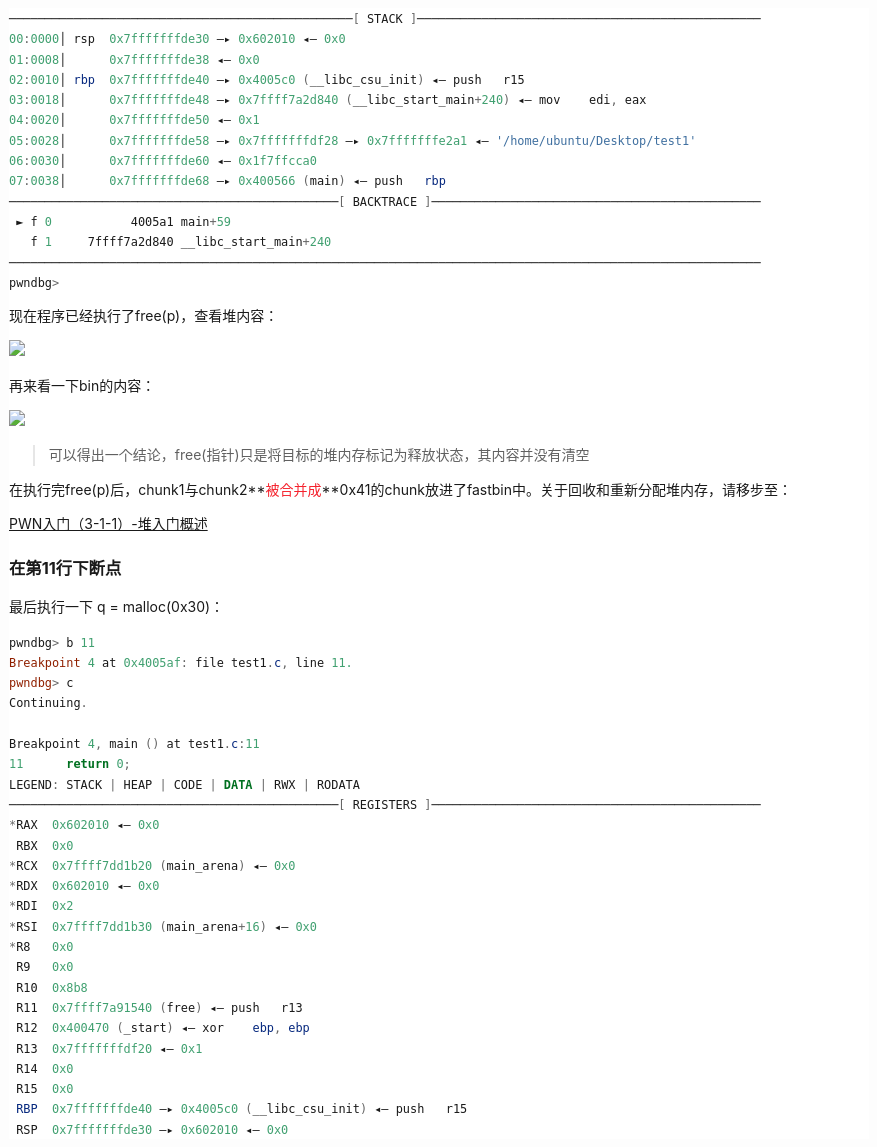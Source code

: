 ```powershell
────────────────────────────────────────────────[ STACK ]────────────────────────────────────────────────
00:0000│ rsp  0x7fffffffde30 —▸ 0x602010 ◂— 0x0
01:0008│      0x7fffffffde38 ◂— 0x0
02:0010│ rbp  0x7fffffffde40 —▸ 0x4005c0 (__libc_csu_init) ◂— push   r15
03:0018│      0x7fffffffde48 —▸ 0x7ffff7a2d840 (__libc_start_main+240) ◂— mov    edi, eax
04:0020│      0x7fffffffde50 ◂— 0x1
05:0028│      0x7fffffffde58 —▸ 0x7fffffffdf28 —▸ 0x7fffffffe2a1 ◂— '/home/ubuntu/Desktop/test1'
06:0030│      0x7fffffffde60 ◂— 0x1f7ffcca0
07:0038│      0x7fffffffde68 —▸ 0x400566 (main) ◂— push   rbp
──────────────────────────────────────────────[ BACKTRACE ]──────────────────────────────────────────────
 ► f 0           4005a1 main+59
   f 1     7ffff7a2d840 __libc_start_main+240
─────────────────────────────────────────────────────────────────────────────────────────────────────────
pwndbg> 
```

现在程序已经执行了free(p)，查看堆内容：

![](https://cdn.nlark.com/yuque/0/2020/png/574026/1600171617524-46ad8d2b-f2ae-48a4-b649-bafacdbb778b.png)

再来看一下bin的内容：

![](https://cdn.nlark.com/yuque/0/2020/png/574026/1600171904249-f79d5a11-ad8d-4f28-934e-9b050d99093c.png)

> 可以得出一个结论，free(指针)只是将目标的堆内存标记为释放状态，其内容并没有清空
>

在执行完free(p)后，chunk1与chunk2**<font style="color:#F5222D;">被合并成</font>**0x41的chunk放进了fastbin中。关于回收和重新分配堆内存，请移步至：

[PWN入门（3-1-1）-堆入门概述](https://www.yuque.com/cyberangel/rg9gdm/uhdudz)

### 在第11行下断点
最后执行一下 q = malloc(0x30)：

```powershell
pwndbg> b 11
Breakpoint 4 at 0x4005af: file test1.c, line 11.
pwndbg> c
Continuing.

Breakpoint 4, main () at test1.c:11
11	    return 0;
LEGEND: STACK | HEAP | CODE | DATA | RWX | RODATA
──────────────────────────────────────────────[ REGISTERS ]──────────────────────────────────────────────
*RAX  0x602010 ◂— 0x0
 RBX  0x0
*RCX  0x7ffff7dd1b20 (main_arena) ◂— 0x0
*RDX  0x602010 ◂— 0x0
*RDI  0x2
*RSI  0x7ffff7dd1b30 (main_arena+16) ◂— 0x0
*R8   0x0
 R9   0x0
 R10  0x8b8
 R11  0x7ffff7a91540 (free) ◂— push   r13
 R12  0x400470 (_start) ◂— xor    ebp, ebp
 R13  0x7fffffffdf20 ◂— 0x1
 R14  0x0
 R15  0x0
 RBP  0x7fffffffde40 —▸ 0x4005c0 (__libc_csu_init) ◂— push   r15
 RSP  0x7fffffffde30 —▸ 0x602010 ◂— 0x0
```